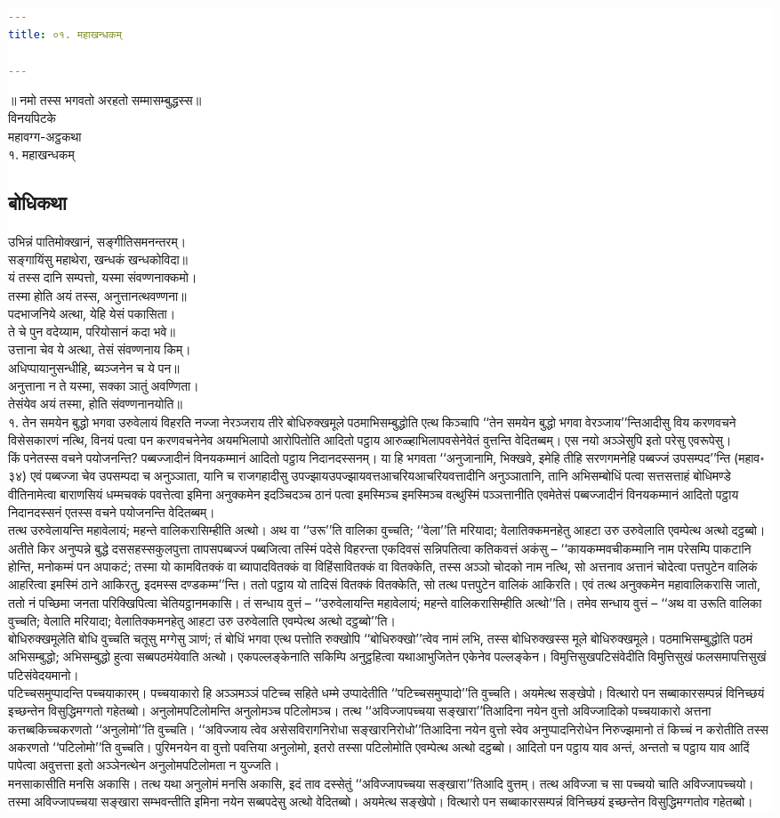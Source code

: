 ```yaml
---
title: ०१. महाखन्धकम्

---
```

॥ नमो तस्स भगवतो अरहतो सम्मासम्बुद्धस्स॥  
विनयपिटके  
महावग्ग-अट्ठकथा  
१. महाखन्धकम्  


## बोधिकथा

उभिन्नं पातिमोक्खानं, सङ्गीतिसमनन्तरम्।  
सङ्गायिंसु महाथेरा, खन्धकं खन्धकोविदा॥  
यं तस्स दानि सम्पत्तो, यस्मा संवण्णनाक्कमो।  
तस्मा होति अयं तस्स, अनुत्तानत्थवण्णना॥  
पदभाजनिये अत्था, येहि येसं पकासिता।  
ते चे पुन वदेय्याम, परियोसानं कदा भवे॥  
उत्ताना चेव ये अत्था, तेसं संवण्णनाय किम्।  
अधिप्पायानुसन्धीहि, ब्यञ्जनेन च ये पन॥  
अनुत्ताना न ते यस्मा, सक्का ञातुं अवण्णिता।  
तेसंयेव अयं तस्मा, होति संवण्णनानयोति॥  
१. तेन समयेन बुद्धो भगवा उरुवेलायं विहरति नज्जा नेरञ्जराय तीरे बोधिरुक्खमूले पठमाभिसम्बुद्धोति एत्थ किञ्चापि ‘‘तेन समयेन बुद्धो भगवा वेरञ्जाय’’न्तिआदीसु विय करणवचने विसेसकारणं नत्थि, विनयं पत्वा पन करणवचनेनेव अयमभिलापो आरोपितोति आदितो पट्ठाय आरुळ्हाभिलापवसेनेवेतं वुत्तन्ति वेदितब्बम्। एस नयो अञ्ञेसुपि इतो परेसु एवरूपेसु।  
किं पनेतस्स वचने पयोजनन्ति? पब्बज्जादीनं विनयकम्मानं आदितो पट्ठाय निदानदस्सनम्। या हि भगवता ‘‘अनुजानामि, भिक्खवे, इमेहि तीहि सरणगमनेहि पब्बज्जं उपसम्पद’’न्ति (महाव॰ ३४) एवं पब्बज्जा चेव उपसम्पदा च अनुञ्ञाता, यानि च राजगहादीसु उपज्झायउपज्झायवत्तआचरियआचरियवत्तादीनि अनुञ्ञातानि, तानि अभिसम्बोधिं पत्वा सत्तसत्ताहं बोधिमण्डे वीतिनामेत्वा बाराणसियं धम्मचक्कं पवत्तेत्वा इमिना अनुक्कमेन इदञ्चिदञ्च ठानं पत्वा इमस्मिञ्च इमस्मिञ्च वत्थुस्मिं पञ्ञत्तानीति एवमेतेसं पब्बज्जादीनं विनयकम्मानं आदितो पट्ठाय निदानदस्सनं एतस्स वचने पयोजनन्ति वेदितब्बम्।  
तत्थ उरुवेलायन्ति महावेलायं; महन्ते वालिकरासिम्हीति अत्थो। अथ वा ‘‘उरू’’ति वालिका वुच्चति; ‘‘वेला’’ति मरियादा; वेलातिक्कमनहेतु आहटा उरु उरुवेलाति एवम्पेत्थ अत्थो दट्ठब्बो। अतीते किर अनुप्पन्ने बुद्धे दससहस्सकुलपुत्ता तापसपब्बज्जं पब्बजित्वा तस्मिं पदेसे विहरन्ता एकदिवसं सन्निपतित्वा कतिकवत्तं अकंसु – ‘‘कायकम्मवचीकम्मानि नाम परेसम्पि पाकटानि होन्ति, मनोकम्मं पन अपाकटं; तस्मा यो कामवितक्कं वा ब्यापादवितक्कं वा विहिंसावितक्कं वा वितक्केति, तस्स अञ्ञो चोदको नाम नत्थि, सो अत्तनाव अत्तानं चोदेत्वा पत्तपुटेन वालिकं आहरित्वा इमस्मिं ठाने आकिरतु, इदमस्स दण्डकम्म’’न्ति। ततो पट्ठाय यो तादिसं वितक्कं वितक्केति, सो तत्थ पत्तपुटेन वालिकं आकिरति। एवं तत्थ अनुक्कमेन महावालिकरासि जातो, ततो नं पच्छिमा जनता परिक्खिपित्वा चेतियट्ठानमकासि। तं सन्धाय वुत्तं – ‘‘उरुवेलायन्ति महावेलायं; महन्ते वालिकरासिम्हीति अत्थो’’ति। तमेव सन्धाय वुत्तं – ‘‘अथ वा उरूति वालिका वुच्चति; वेलाति मरियादा; वेलातिक्कमनहेतु आहटा उरु उरुवेलाति एवम्पेत्थ अत्थो दट्ठब्बो’’ति।  
बोधिरुक्खमूलेति बोधि वुच्चति चतूसु मग्गेसु ञाणं; तं बोधिं भगवा एत्थ पत्तोति रुक्खोपि ‘‘बोधिरुक्खो’’त्वेव नामं लभि, तस्स बोधिरुक्खस्स मूले बोधिरुक्खमूले। पठमाभिसम्बुद्धोति पठमं अभिसम्बुद्धो; अभिसम्बुद्धो हुत्वा सब्बपठमंयेवाति अत्थो। एकपल्लङ्केनाति सकिम्पि अनुट्ठहित्वा यथाआभुजितेन एकेनेव पल्लङ्केन। विमुत्तिसुखपटिसंवेदीति विमुत्तिसुखं फलसमापत्तिसुखं पटिसंवेदयमानो।  
पटिच्चसमुप्पादन्ति पच्चयाकारम्। पच्चयाकारो हि अञ्ञमञ्ञं पटिच्च सहिते धम्मे उप्पादेतीति ‘‘पटिच्चसमुप्पादो’’ति वुच्चति। अयमेत्थ सङ्खेपो। वित्थारो पन सब्बाकारसम्पन्नं विनिच्छयं इच्छन्तेन विसुद्धिमग्गतो गहेतब्बो। अनुलोमपटिलोमन्ति अनुलोमञ्च पटिलोमञ्च। तत्थ ‘‘अविज्जापच्चया सङ्खारा’’तिआदिना नयेन वुत्तो अविज्जादिको पच्चयाकारो अत्तना कत्तब्बकिच्चकरणतो ‘‘अनुलोमो’’ति वुच्चति। ‘‘अविज्जाय त्वेव असेसविरागनिरोधा सङ्खारनिरोधो’’तिआदिना नयेन वुत्तो स्वेव अनुप्पादनिरोधेन निरुज्झमानो तं किच्चं न करोतीति तस्स अकरणतो ‘‘पटिलोमो’’ति वुच्चति। पुरिमनयेन वा वुत्तो पवत्तिया अनुलोमो, इतरो तस्सा पटिलोमोति एवम्पेत्थ अत्थो दट्ठब्बो। आदितो पन पट्ठाय याव अन्तं, अन्ततो च पट्ठाय याव आदिं पापेत्वा अवुत्तत्ता इतो अञ्ञेनत्थेन अनुलोमपटिलोमता न युज्जति।  
मनसाकासीति मनसि अकासि। तत्थ यथा अनुलोमं मनसि अकासि, इदं ताव दस्सेतुं ‘‘अविज्जापच्चया सङ्खारा’’तिआदि वुत्तम्। तत्थ अविज्जा च सा पच्चयो चाति अविज्जापच्चयो। तस्मा अविज्जापच्चया सङ्खारा सम्भवन्तीति इमिना नयेन सब्बपदेसु अत्थो वेदितब्बो। अयमेत्थ सङ्खेपो। वित्थारो पन सब्बाकारसम्पन्नं विनिच्छयं इच्छन्तेन विसुद्धिमग्गतोव गहेतब्बो।  